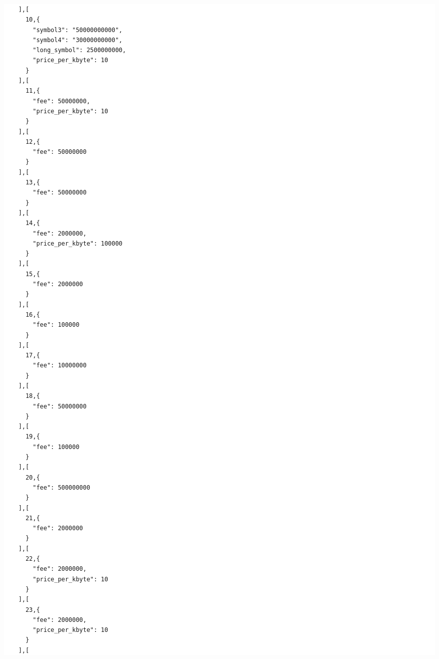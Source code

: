         ],[
          10,{
            "symbol3": "50000000000",
            "symbol4": "30000000000",
            "long_symbol": 2500000000,
            "price_per_kbyte": 10
          }
        ],[
          11,{
            "fee": 50000000,
            "price_per_kbyte": 10
          }
        ],[
          12,{
            "fee": 50000000
          }
        ],[
          13,{
            "fee": 50000000
          }
        ],[
          14,{
            "fee": 2000000,
            "price_per_kbyte": 100000
          }
        ],[
          15,{
            "fee": 2000000
          }
        ],[
          16,{
            "fee": 100000
          }
        ],[
          17,{
            "fee": 10000000
          }
        ],[
          18,{
            "fee": 50000000
          }
        ],[
          19,{
            "fee": 100000
          }
        ],[
          20,{
            "fee": 500000000
          }
        ],[
          21,{
            "fee": 2000000
          }
        ],[
          22,{
            "fee": 2000000,
            "price_per_kbyte": 10
          }
        ],[
          23,{
            "fee": 2000000,
            "price_per_kbyte": 10
          }
        ],[